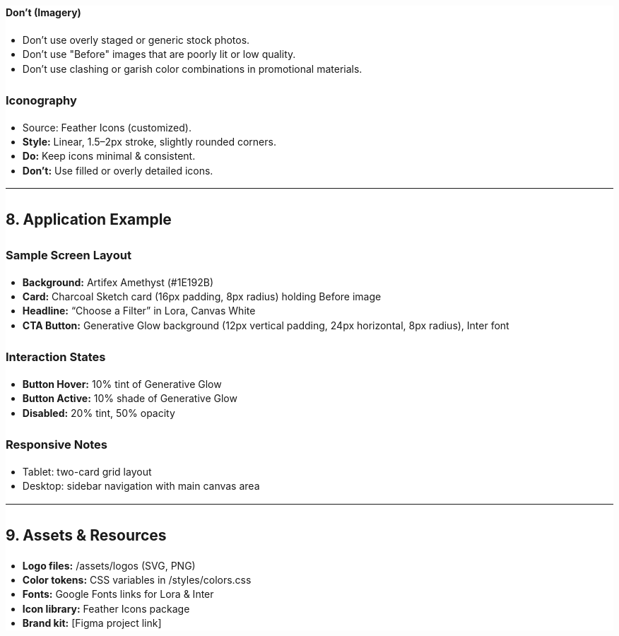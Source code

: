 #### Don’t (Imagery)
- Don’t use overly staged or generic stock photos.  
- Don’t use "Before" images that are poorly lit or low quality.  
- Don’t use clashing or garish color combinations in promotional materials.

### Iconography

- Source: Feather Icons (customized).  
- **Style:** Linear, 1.5–2px stroke, slightly rounded corners.  
- **Do:** Keep icons minimal & consistent.  
- **Don’t:** Use filled or overly detailed icons.

---

## 8. Application Example

### Sample Screen Layout

- **Background:** Artifex Amethyst (#1E192B)  
- **Card:** Charcoal Sketch card (16px padding, 8px radius) holding Before image  
- **Headline:** “Choose a Filter” in Lora, Canvas White  
- **CTA Button:** Generative Glow background (12px vertical padding, 24px horizontal, 8px radius), Inter font

### Interaction States

- **Button Hover:** 10% tint of Generative Glow  
- **Button Active:** 10% shade of Generative Glow  
- **Disabled:** 20% tint, 50% opacity

### Responsive Notes

- Tablet: two-card grid layout  
- Desktop: sidebar navigation with main canvas area

---

## 9. Assets & Resources

- **Logo files:** /assets/logos (SVG, PNG)  
- **Color tokens:** CSS variables in /styles/colors.css  
- **Fonts:** Google Fonts links for Lora & Inter  
- **Icon library:** Feather Icons package  
- **Brand kit:** [Figma project link]
